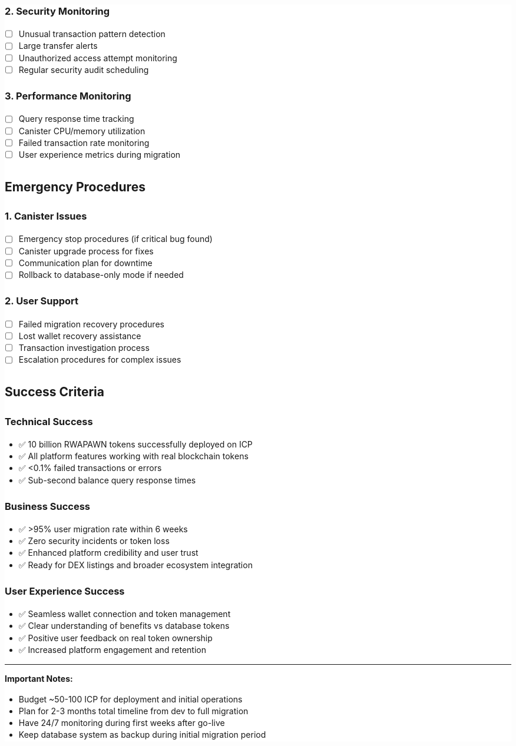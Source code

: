 ### 2. Security Monitoring
- [ ] Unusual transaction pattern detection
- [ ] Large transfer alerts
- [ ] Unauthorized access attempt monitoring
- [ ] Regular security audit scheduling

### 3. Performance Monitoring
- [ ] Query response time tracking
- [ ] Canister CPU/memory utilization
- [ ] Failed transaction rate monitoring
- [ ] User experience metrics during migration

## Emergency Procedures

### 1. Canister Issues
- [ ] Emergency stop procedures (if critical bug found)
- [ ] Canister upgrade process for fixes
- [ ] Communication plan for downtime
- [ ] Rollback to database-only mode if needed

### 2. User Support
- [ ] Failed migration recovery procedures
- [ ] Lost wallet recovery assistance
- [ ] Transaction investigation process
- [ ] Escalation procedures for complex issues

## Success Criteria

### Technical Success
- ✅ 10 billion RWAPAWN tokens successfully deployed on ICP
- ✅ All platform features working with real blockchain tokens
- ✅ <0.1% failed transactions or errors
- ✅ Sub-second balance query response times

### Business Success  
- ✅ >95% user migration rate within 6 weeks
- ✅ Zero security incidents or token loss
- ✅ Enhanced platform credibility and user trust
- ✅ Ready for DEX listings and broader ecosystem integration

### User Experience Success
- ✅ Seamless wallet connection and token management
- ✅ Clear understanding of benefits vs database tokens
- ✅ Positive user feedback on real token ownership
- ✅ Increased platform engagement and retention

---

**Important Notes:**
- Budget ~50-100 ICP for deployment and initial operations
- Plan for 2-3 months total timeline from dev to full migration
- Have 24/7 monitoring during first weeks after go-live
- Keep database system as backup during initial migration period